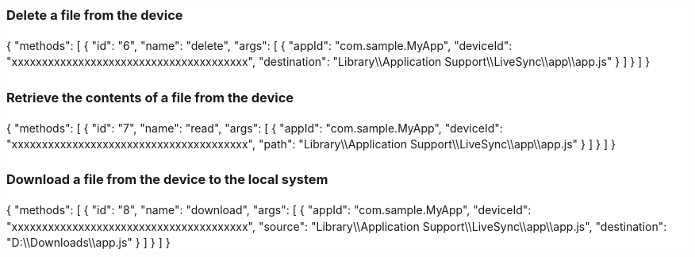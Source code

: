 ### Delete a file from the device
{
  "methods": [
    {
      "id": "6",
      "name": "delete",
      "args": [
        {
          "appId": "com.sample.MyApp",
          "deviceId": "xxxxxxxxxxxxxxxxxxxxxxxxxxxxxxxxxxxxxxx",
          "destination": "Library\\\Application Support\\\LiveSync\\\app\\\app.js"
        }
      ]
    }
  ]
}

### Retrieve the contents of a file from the device
{
  "methods": [
    {
      "id": "7",
      "name": "read",
      "args": [
        {
          "appId": "com.sample.MyApp",
          "deviceId": "xxxxxxxxxxxxxxxxxxxxxxxxxxxxxxxxxxxxxxx",
          "path": "Library\\\Application Support\\\LiveSync\\\app\\\app.js"
        }
      ]
    }
  ]
}

### Download a file from the device to the local system
{
  "methods": [
    {
      "id": "8",
      "name": "download",
      "args": [
        {
          "appId": "com.sample.MyApp",
          "deviceId": "xxxxxxxxxxxxxxxxxxxxxxxxxxxxxxxxxxxxxxx",
          "source": "Library\\\Application Support\\\LiveSync\\\app\\\app.js",
          "destination": "D:\\\Downloads\\\app.js"
        }
      ]
    }
  ]
}
